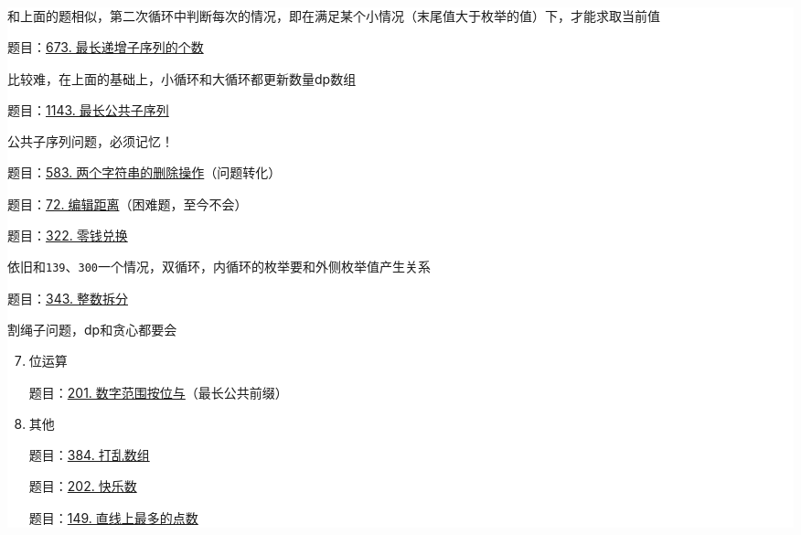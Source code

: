    和上面的题相似，第二次循环中判断每次的情况，即在满足某个小情况（末尾值大于枚举的值）下，才能求取当前值

   题目：[673. 最长递增子序列的个数](https://leetcode-cn.com/problems/number-of-longest-increasing-subsequence/)

   比较难，在上面的基础上，小循环和大循环都更新数量dp数组

   

   题目：[1143. 最长公共子序列](https://leetcode-cn.com/problems/longest-common-subsequence/)

   公共子序列问题，必须记忆！

   题目：[583. 两个字符串的删除操作](https://leetcode-cn.com/problems/delete-operation-for-two-strings/)（问题转化）

   

   题目：[72. 编辑距离](https://leetcode-cn.com/problems/edit-distance/)（困难题，至今不会）

   题目：[322. 零钱兑换](https://leetcode-cn.com/problems/coin-change/)

   依旧和`139`、`300`一个情况，双循环，内循环的枚举要和外侧枚举值产生关系

   题目：[343. 整数拆分](https://leetcode-cn.com/problems/integer-break/)

   割绳子问题，dp和贪心都要会

   

7. 位运算

   题目：[201. 数字范围按位与](https://leetcode-cn.com/problems/bitwise-and-of-numbers-range/)（最长公共前缀）

   

8. 其他

   题目：[384. 打乱数组](https://leetcode-cn.com/problems/shuffle-an-array/)

   题目：[202. 快乐数](https://leetcode-cn.com/problems/happy-number/)

   题目：[149. 直线上最多的点数](https://leetcode-cn.com/problems/max-points-on-a-line/)
